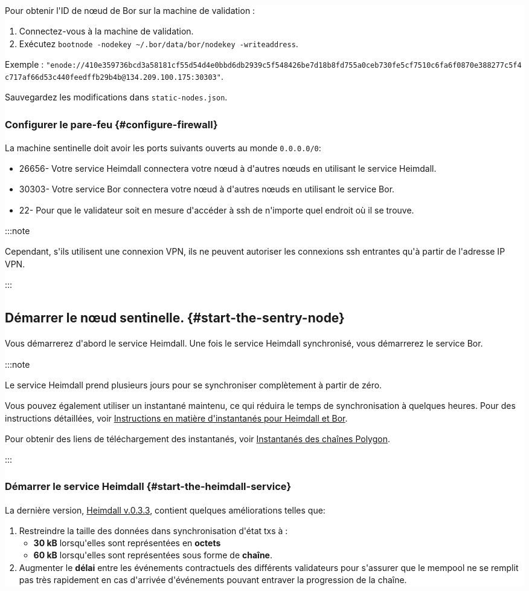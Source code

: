 Pour obtenir l'ID de nœud de Bor sur la machine de validation :

  1. Connectez-vous à la machine de validation.
  1. Exécutez `bootnode -nodekey ~/.bor/data/bor/nodekey -writeaddress`.

  Exemple : `"enode://410e359736bcd3a58181cf55d54d4e0bbd6db2939c5f548426be7d18b8fd755a0ceb730fe5cf7510c6fa6f0870e388277c5f4c717af66d53c440feedffb29b4b@134.209.100.175:30303"`.

Sauvegardez les modifications dans `static-nodes.json`.

### Configurer le pare-feu {#configure-firewall}

La machine sentinelle doit avoir les ports suivants ouverts au monde `0.0.0.0/0`:

* 26656- Votre service Heimdall connectera votre nœud à d'autres nœuds en utilisant le service Heimdall.

* 30303- Votre service Bor connectera votre nœud à d'autres nœuds en utilisant le service Bor.

* 22- Pour que le validateur soit en mesure d'accéder à ssh de n'importe quel endroit où il se trouve.

:::note

Cependant, s'ils utilisent une connexion VPN, ils ne peuvent autoriser les connexions ssh entrantes qu'à partir de l'adresse IP VPN.

:::

## Démarrer le nœud sentinelle. {#start-the-sentry-node}

Vous démarrerez d'abord le service Heimdall. Une fois le service Heimdall synchronisé, vous démarrerez le service Bor.

:::note

Le service Heimdall prend plusieurs jours pour se synchroniser complètement à partir de zéro.

Vous pouvez également utiliser un instantané maintenu, ce qui réduira le temps de synchronisation à quelques heures. Pour des instructions détaillées, voir [<ins>Instructions en matière d'instantanés pour Heimdall et Bor</ins>](https://forum.polygon.technology/t/snapshot-instructions-for-heimdall-and-bor/9233).

Pour obtenir des liens de téléchargement des instantanés, voir [Instantanés des chaînes Polygon](https://snapshot.polygon.technology/).

:::

### Démarrer le service Heimdall {#start-the-heimdall-service}

La dernière version, [Heimdall v.0.3.3](https://github.com/maticnetwork/heimdall/releases/tag/v0.3.3), contient quelques améliorations telles que:
1. Restreindre la taille des données dans synchronisation d'état txs à :
    * **30 kB** lorsqu'elles sont représentées en **octets**
    * **60 kB** lorsqu'elles sont représentées sous forme de **chaîne**.
2. Augmenter le **délai** entre les événements contractuels des différents validateurs pour s'assurer que le mempool ne se remplit pas très rapidement en cas d'arrivée d'événements pouvant entraver la progression de la chaîne.
